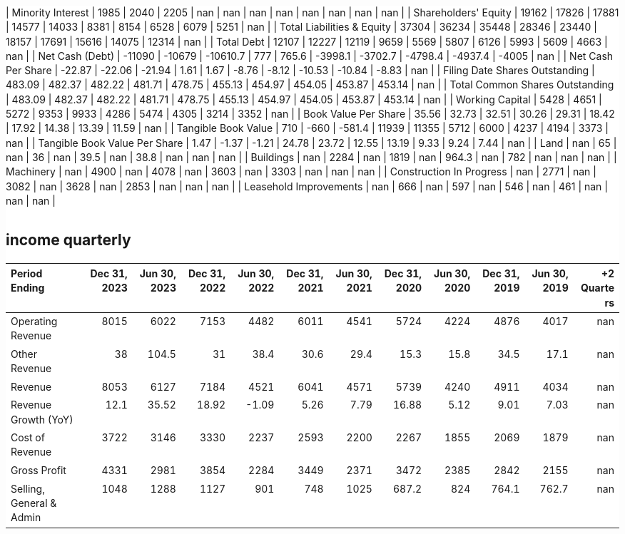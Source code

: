 | Minority Interest                  |        1985    |        2040    |        2205    |         nan    |         nan    |         nan    |         nan    |         nan    |         nan    |         nan    |           nan |
| Shareholders' Equity               |       19162    |       17826    |       17881    |       14577    |       14033    |        8381    |        8154    |        6528    |        6079    |        5251    |           nan |
| Total Liabilities & Equity         |       37304    |       36234    |       35448    |       28346    |       23440    |       18157    |       17691    |       15616    |       14075    |       12314    |           nan |
| Total Debt                         |       12107    |       12227    |       12119    |        9659    |        5569    |        5807    |        6126    |        5993    |        5609    |        4663    |           nan |
| Net Cash (Debt)                    |      -11090    |      -10679    |      -10610.7  |         777    |         765.6  |       -3998.1  |       -3702.7  |       -4798.4  |       -4937.4  |       -4005    |           nan |
| Net Cash Per Share                 |         -22.87 |         -22.06 |         -21.94 |           1.61 |           1.67 |          -8.76 |          -8.12 |         -10.53 |         -10.84 |          -8.83 |           nan |
| Filing Date Shares Outstanding     |         483.09 |         482.37 |         482.22 |         481.71 |         478.75 |         455.13 |         454.97 |         454.05 |         453.87 |         453.14 |           nan |
| Total Common Shares Outstanding    |         483.09 |         482.37 |         482.22 |         481.71 |         478.75 |         455.13 |         454.97 |         454.05 |         453.87 |         453.14 |           nan |
| Working Capital                    |        5428    |        4651    |        5272    |        9353    |        9933    |        4286    |        5474    |        4305    |        3214    |        3352    |           nan |
| Book Value Per Share               |          35.56 |          32.73 |          32.51 |          30.26 |          29.31 |          18.42 |          17.92 |          14.38 |          13.39 |          11.59 |           nan |
| Tangible Book Value                |         710    |        -660    |        -581.4  |       11939    |       11355    |        5712    |        6000    |        4237    |        4194    |        3373    |           nan |
| Tangible Book Value Per Share      |           1.47 |          -1.37 |          -1.21 |          24.78 |          23.72 |          12.55 |          13.19 |           9.33 |           9.24 |           7.44 |           nan |
| Land                               |         nan    |          65    |         nan    |          36    |         nan    |          39.5  |         nan    |          38.8  |         nan    |         nan    |           nan |
| Buildings                          |         nan    |        2284    |         nan    |        1819    |         nan    |         964.3  |         nan    |         782    |         nan    |         nan    |           nan |
| Machinery                          |         nan    |        4900    |         nan    |        4078    |         nan    |        3603    |         nan    |        3303    |         nan    |         nan    |           nan |
| Construction In Progress           |         nan    |        2771    |         nan    |        3082    |         nan    |        3628    |         nan    |        2853    |         nan    |         nan    |           nan |
| Leasehold Improvements             |         nan    |         666    |         nan    |         597    |         nan    |         546    |         nan    |         461    |         nan    |         nan    |           nan |

## income quarterly
| Period Ending                       |   Dec 31, 2023 |   Jun 30, 2023 |   Dec 31, 2022 |   Jun 30, 2022 |   Dec 31, 2021 |   Jun 30, 2021 |   Dec 31, 2020 |   Jun 30, 2020 |   Dec 31, 2019 |   Jun 30, 2019 |   +2 Quarters |
|:------------------------------------|---------------:|---------------:|---------------:|---------------:|---------------:|---------------:|---------------:|---------------:|---------------:|---------------:|--------------:|
| Operating Revenue                   |        8015    |        6022    |        7153    |        4482    |        6011    |        4541    |        5724    |        4224    |        4876    |        4017    |           nan |
| Other Revenue                       |          38    |         104.5  |          31    |          38.4  |          30.6  |          29.4  |          15.3  |          15.8  |          34.5  |          17.1  |           nan |
| Revenue                             |        8053    |        6127    |        7184    |        4521    |        6041    |        4571    |        5739    |        4240    |        4911    |        4034    |           nan |
| Revenue Growth (YoY)                |          12.1  |          35.52 |          18.92 |          -1.09 |           5.26 |           7.79 |          16.88 |           5.12 |           9.01 |           7.03 |           nan |
| Cost of Revenue                     |        3722    |        3146    |        3330    |        2237    |        2593    |        2200    |        2267    |        1855    |        2069    |        1879    |           nan |
| Gross Profit                        |        4331    |        2981    |        3854    |        2284    |        3449    |        2371    |        3472    |        2385    |        2842    |        2155    |           nan |
| Selling, General & Admin            |        1048    |        1288    |        1127    |         901    |         748    |        1025    |         687.2  |         824    |         764.1  |         762.7  |           nan |